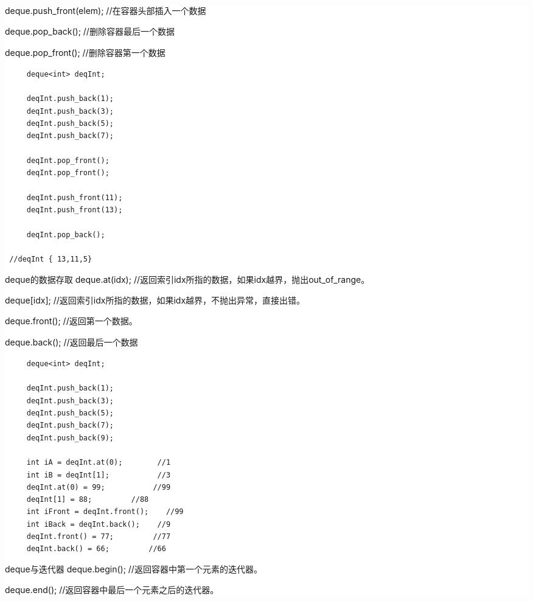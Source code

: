 deque.push_front(elem); //在容器头部插入一个数据

deque.pop_back(); //删除容器最后一个数据

deque.pop_front(); //删除容器第一个数据
```
     deque<int> deqInt;
 
     deqInt.push_back(1);
     deqInt.push_back(3);
     deqInt.push_back(5);
     deqInt.push_back(7);
 
     deqInt.pop_front();
     deqInt.pop_front();
 
     deqInt.push_front(11);
     deqInt.push_front(13);
 
     deqInt.pop_back();
 
 //deqInt { 13,11,5}

```
deque的数据存取
deque.at(idx); //返回索引idx所指的数据，如果idx越界，抛出out_of_range。

deque[idx]; //返回索引idx所指的数据，如果idx越界，不抛出异常，直接出错。

deque.front(); //返回第一个数据。

deque.back(); //返回最后一个数据
```
     deque<int> deqInt;
  
     deqInt.push_back(1);
     deqInt.push_back(3);
     deqInt.push_back(5);
     deqInt.push_back(7);
     deqInt.push_back(9);
 ​
     int iA = deqInt.at(0);        //1
     int iB = deqInt[1];           //3
     deqInt.at(0) = 99;           //99
     deqInt[1] = 88;         //88
     int iFront = deqInt.front();    //99
     int iBack = deqInt.back();    //9
     deqInt.front() = 77;         //77
     deqInt.back() = 66;         //66
```
deque与迭代器
deque.begin(); //返回容器中第一个元素的迭代器。

deque.end(); //返回容器中最后一个元素之后的迭代器。

